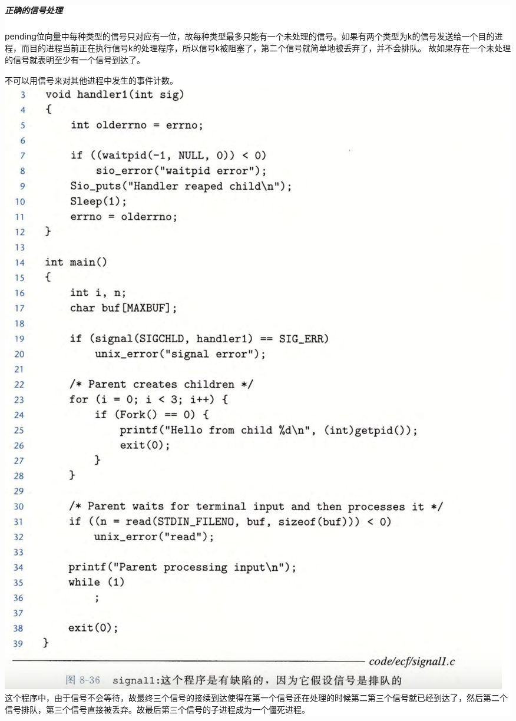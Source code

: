 ##### 正确的信号处理
pending位向量中每种类型的信号只对应有一位，故每种类型最多只能有一个未处理的信号。如果有两个类型为k的信号发送给一个目的进程，而目的进程当前正在执行信号k的处理程序，所以信号k被阻塞了，第二个信号就简单地被丢弃了，并不会排队。
故如果存在一个未处理的信号就表明至少有一个信号到达了。

不可以用信号来对其他进程中发生的事件计数。
![218050a51f062ba98ecac017918fa557.png](../_resources/218050a51f062ba98ecac017918fa557.png)
这个程序中，由于信号不会等待，故最终三个信号的接续到达使得在第一个信号还在处理的时候第二第三个信号就已经到达了，然后第二个信号排队，第三个信号直接被丢弃。故最后第三个信号的子进程成为一个僵死进程。
